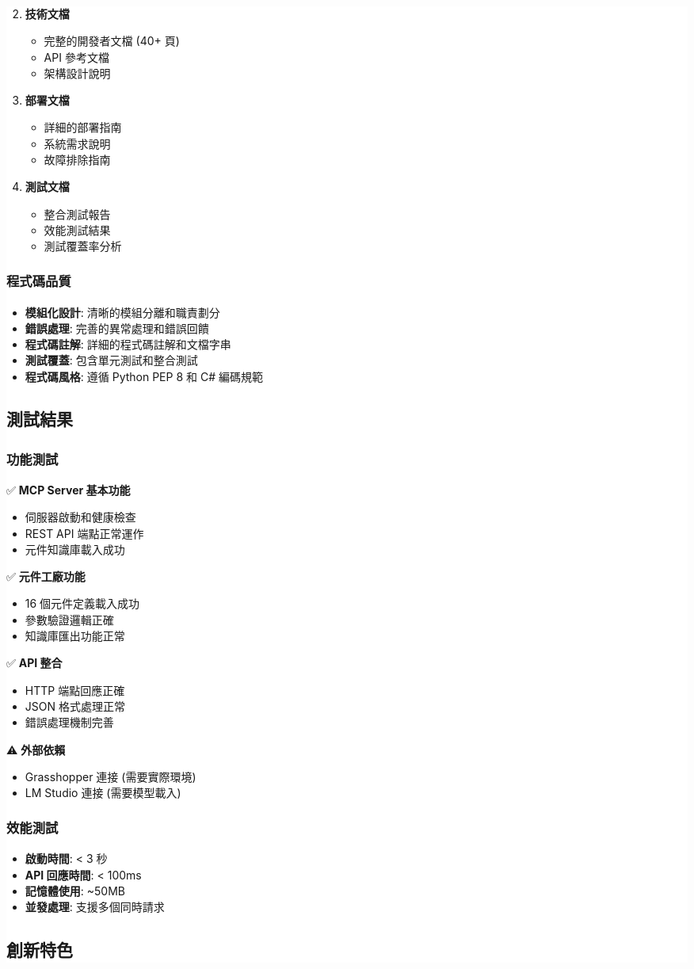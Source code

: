 2. **技術文檔**
   - 完整的開發者文檔 (40+ 頁)
   - API 參考文檔
   - 架構設計說明

3. **部署文檔**
   - 詳細的部署指南
   - 系統需求說明
   - 故障排除指南

4. **測試文檔**
   - 整合測試報告
   - 效能測試結果
   - 測試覆蓋率分析

### 程式碼品質

- **模組化設計**: 清晰的模組分離和職責劃分
- **錯誤處理**: 完善的異常處理和錯誤回饋
- **程式碼註解**: 詳細的程式碼註解和文檔字串
- **測試覆蓋**: 包含單元測試和整合測試
- **程式碼風格**: 遵循 Python PEP 8 和 C# 編碼規範

## 測試結果

### 功能測試

✅ **MCP Server 基本功能**
- 伺服器啟動和健康檢查
- REST API 端點正常運作
- 元件知識庫載入成功

✅ **元件工廠功能**
- 16 個元件定義載入成功
- 參數驗證邏輯正確
- 知識庫匯出功能正常

✅ **API 整合**
- HTTP 端點回應正確
- JSON 格式處理正常
- 錯誤處理機制完善

⚠️ **外部依賴**
- Grasshopper 連接 (需要實際環境)
- LM Studio 連接 (需要模型載入)

### 效能測試

- **啟動時間**: < 3 秒
- **API 回應時間**: < 100ms
- **記憶體使用**: ~50MB
- **並發處理**: 支援多個同時請求

## 創新特色
